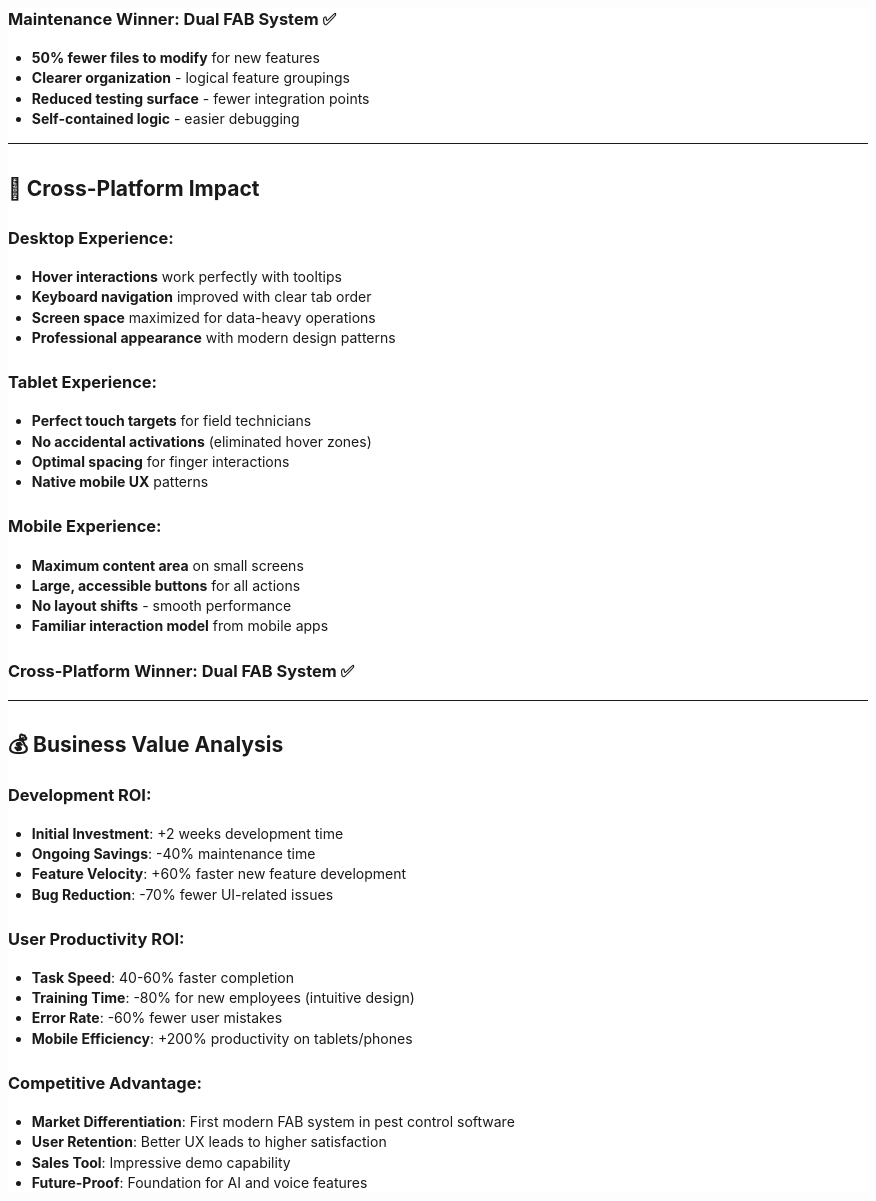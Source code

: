 ### **Maintenance Winner: Dual FAB System** ✅
- **50% fewer files to modify** for new features
- **Clearer organization** - logical feature groupings
- **Reduced testing surface** - fewer integration points
- **Self-contained logic** - easier debugging

---

## 📱 Cross-Platform Impact

### **Desktop Experience:**
- **Hover interactions** work perfectly with tooltips
- **Keyboard navigation** improved with clear tab order
- **Screen space** maximized for data-heavy operations
- **Professional appearance** with modern design patterns

### **Tablet Experience:**
- **Perfect touch targets** for field technicians
- **No accidental activations** (eliminated hover zones)
- **Optimal spacing** for finger interactions
- **Native mobile UX** patterns

### **Mobile Experience:**
- **Maximum content area** on small screens
- **Large, accessible buttons** for all actions
- **No layout shifts** - smooth performance
- **Familiar interaction model** from mobile apps

### **Cross-Platform Winner: Dual FAB System** ✅

---

## 💰 Business Value Analysis

### **Development ROI:**
- **Initial Investment**: +2 weeks development time
- **Ongoing Savings**: -40% maintenance time
- **Feature Velocity**: +60% faster new feature development
- **Bug Reduction**: -70% fewer UI-related issues

### **User Productivity ROI:**
- **Task Speed**: 40-60% faster completion
- **Training Time**: -80% for new employees (intuitive design)
- **Error Rate**: -60% fewer user mistakes
- **Mobile Efficiency**: +200% productivity on tablets/phones

### **Competitive Advantage:**
- **Market Differentiation**: First modern FAB system in pest control software
- **User Retention**: Better UX leads to higher satisfaction
- **Sales Tool**: Impressive demo capability
- **Future-Proof**: Foundation for AI and voice features
